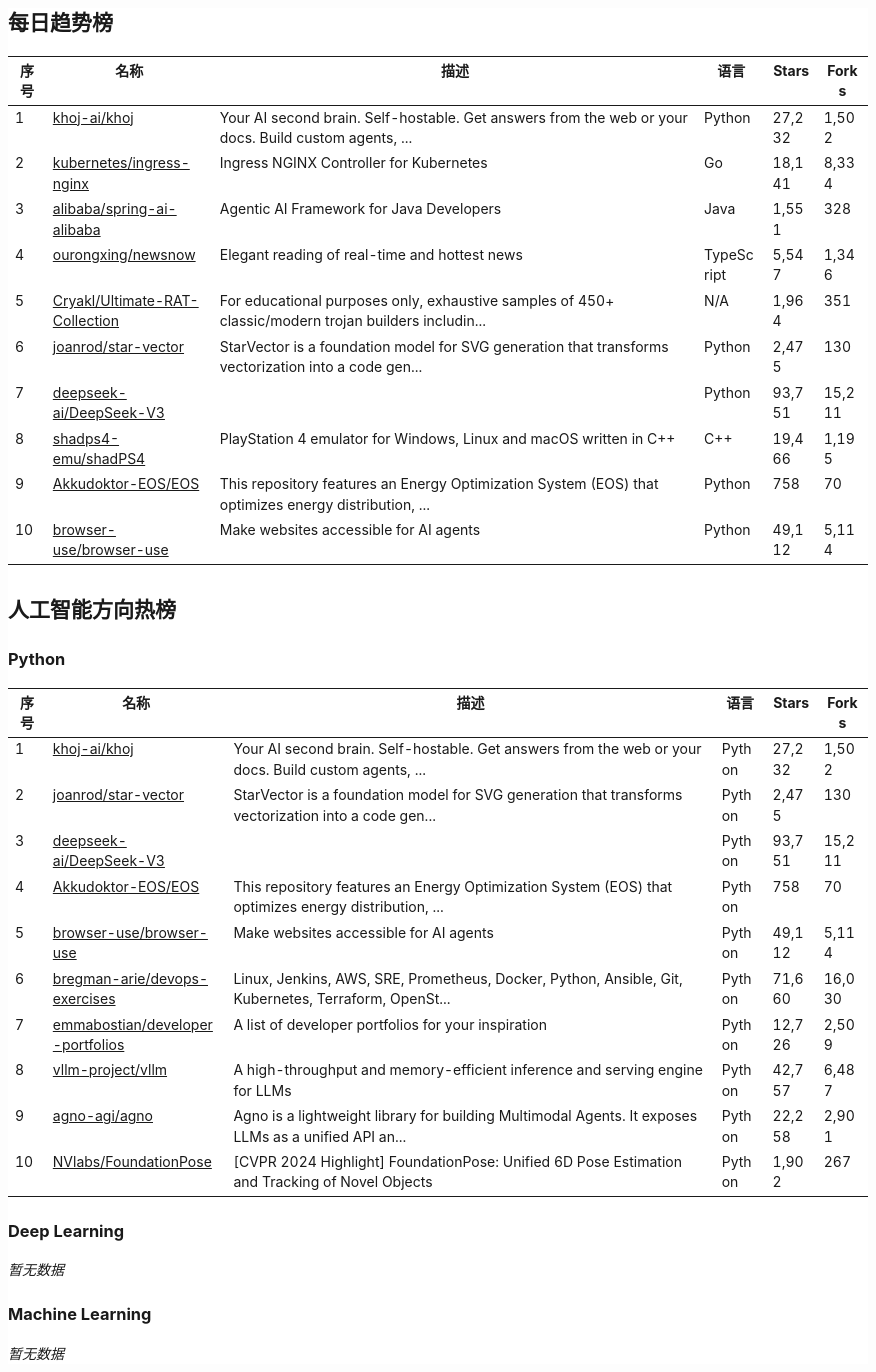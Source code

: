 ## 每日趋势榜

| 序号 | 名称 | 描述 | 语言 | Stars | Forks |
| --- | --- | --- | --- | --- | --- |
| 1 | [khoj-ai/khoj](https://github.com/khoj-ai/khoj) | Your AI second brain. Self-hostable. Get answers from the web or your docs. Build custom agents, ... | Python | 27,232 | 1,502 |
| 2 | [kubernetes/ingress-nginx](https://github.com/kubernetes/ingress-nginx) | Ingress NGINX Controller for Kubernetes | Go | 18,141 | 8,334 |
| 3 | [alibaba/spring-ai-alibaba](https://github.com/alibaba/spring-ai-alibaba) | Agentic AI Framework for Java Developers | Java | 1,551 | 328 |
| 4 | [ourongxing/newsnow](https://github.com/ourongxing/newsnow) | Elegant reading of real-time and hottest news | TypeScript | 5,547 | 1,346 |
| 5 | [Cryakl/Ultimate-RAT-Collection](https://github.com/Cryakl/Ultimate-RAT-Collection) | For educational purposes only, exhaustive samples of 450+ classic/modern trojan builders includin... | N/A | 1,964 | 351 |
| 6 | [joanrod/star-vector](https://github.com/joanrod/star-vector) | StarVector is a foundation model for SVG generation that transforms vectorization into a code gen... | Python | 2,475 | 130 |
| 7 | [deepseek-ai/DeepSeek-V3](https://github.com/deepseek-ai/DeepSeek-V3) |  | Python | 93,751 | 15,211 |
| 8 | [shadps4-emu/shadPS4](https://github.com/shadps4-emu/shadPS4) | PlayStation 4 emulator for Windows, Linux and macOS written in C++ | C++ | 19,466 | 1,195 |
| 9 | [Akkudoktor-EOS/EOS](https://github.com/Akkudoktor-EOS/EOS) | This repository features an Energy Optimization System (EOS) that optimizes energy distribution, ... | Python | 758 | 70 |
| 10 | [browser-use/browser-use](https://github.com/browser-use/browser-use) | Make websites accessible for AI agents | Python | 49,112 | 5,114 |

## 人工智能方向热榜

### Python

| 序号 | 名称 | 描述 | 语言 | Stars | Forks |
| --- | --- | --- | --- | --- | --- |
| 1 | [khoj-ai/khoj](https://github.com/khoj-ai/khoj) | Your AI second brain. Self-hostable. Get answers from the web or your docs. Build custom agents, ... | Python | 27,232 | 1,502 |
| 2 | [joanrod/star-vector](https://github.com/joanrod/star-vector) | StarVector is a foundation model for SVG generation that transforms vectorization into a code gen... | Python | 2,475 | 130 |
| 3 | [deepseek-ai/DeepSeek-V3](https://github.com/deepseek-ai/DeepSeek-V3) |  | Python | 93,751 | 15,211 |
| 4 | [Akkudoktor-EOS/EOS](https://github.com/Akkudoktor-EOS/EOS) | This repository features an Energy Optimization System (EOS) that optimizes energy distribution, ... | Python | 758 | 70 |
| 5 | [browser-use/browser-use](https://github.com/browser-use/browser-use) | Make websites accessible for AI agents | Python | 49,112 | 5,114 |
| 6 | [bregman-arie/devops-exercises](https://github.com/bregman-arie/devops-exercises) | Linux, Jenkins, AWS, SRE, Prometheus, Docker, Python, Ansible, Git, Kubernetes, Terraform, OpenSt... | Python | 71,660 | 16,030 |
| 7 | [emmabostian/developer-portfolios](https://github.com/emmabostian/developer-portfolios) | A list of developer portfolios for your inspiration | Python | 12,726 | 2,509 |
| 8 | [vllm-project/vllm](https://github.com/vllm-project/vllm) | A high-throughput and memory-efficient inference and serving engine for LLMs | Python | 42,757 | 6,487 |
| 9 | [agno-agi/agno](https://github.com/agno-agi/agno) | Agno is a lightweight library for building Multimodal Agents. It exposes LLMs as a unified API an... | Python | 22,258 | 2,901 |
| 10 | [NVlabs/FoundationPose](https://github.com/NVlabs/FoundationPose) | [CVPR 2024 Highlight] FoundationPose: Unified 6D Pose Estimation and Tracking of Novel Objects | Python | 1,902 | 267 |

### Deep Learning

*暂无数据*

### Machine Learning

*暂无数据*

